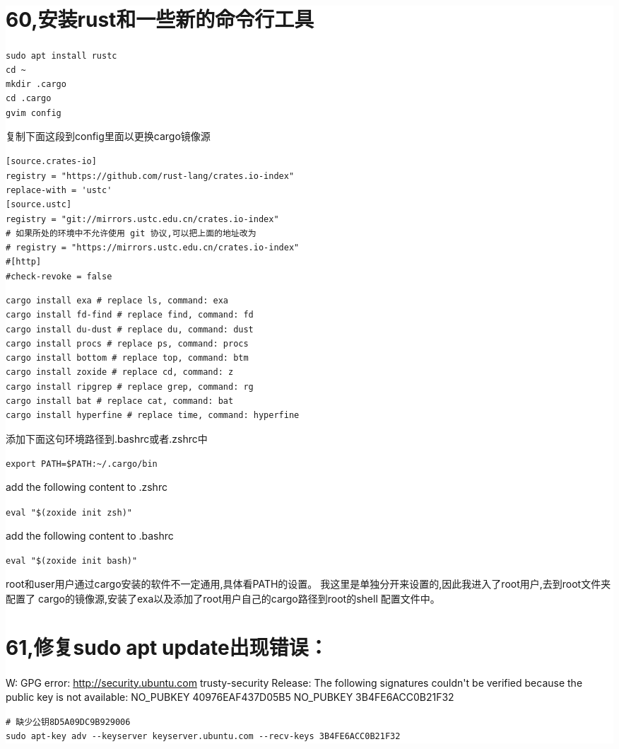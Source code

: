 # 60,安装rust和一些新的命令行工具
```
sudo apt install rustc
cd ~
mkdir .cargo
cd .cargo
gvim config
```
复制下面这段到config里面以更换cargo镜像源
```
[source.crates-io]
registry = "https://github.com/rust-lang/crates.io-index"
replace-with = 'ustc'
[source.ustc]
registry = "git://mirrors.ustc.edu.cn/crates.io-index"
# 如果所处的环境中不允许使用 git 协议,可以把上面的地址改为
# registry = "https://mirrors.ustc.edu.cn/crates.io-index"
#[http]
#check-revoke = false
```
```
cargo install exa # replace ls, command: exa
cargo install fd-find # replace find, command: fd
cargo install du-dust # replace du, command: dust
cargo install procs # replace ps, command: procs
cargo install bottom # replace top, command: btm
cargo install zoxide # replace cd, command: z
cargo install ripgrep # replace grep, command: rg
cargo install bat # replace cat, command: bat
cargo install hyperfine # replace time, command: hyperfine
```
添加下面这句环境路径到.bashrc或者.zshrc中
```
export PATH=$PATH:~/.cargo/bin
```
add the following content to .zshrc
```
eval "$(zoxide init zsh)"
```
add the following content to .bashrc
```
eval "$(zoxide init bash)"
```
root和user用户通过cargo安装的软件不一定通用,具体看PATH的设置。
我这里是单独分开来设置的,因此我进入了root用户,去到root文件夹配置了
cargo的镜像源,安装了exa以及添加了root用户自己的cargo路径到root的shell
配置文件中。
# 61,修复sudo apt update出现错误：
W: GPG error: http://security.ubuntu.com trusty-security Release: The following signatures couldn't be verified because the public key is not available: NO_PUBKEY 40976EAF437D05B5 NO_PUBKEY 3B4FE6ACC0B21F32
```
# 缺少公钥8D5A09DC9B929006
sudo apt-key adv --keyserver keyserver.ubuntu.com --recv-keys 3B4FE6ACC0B21F32
```
